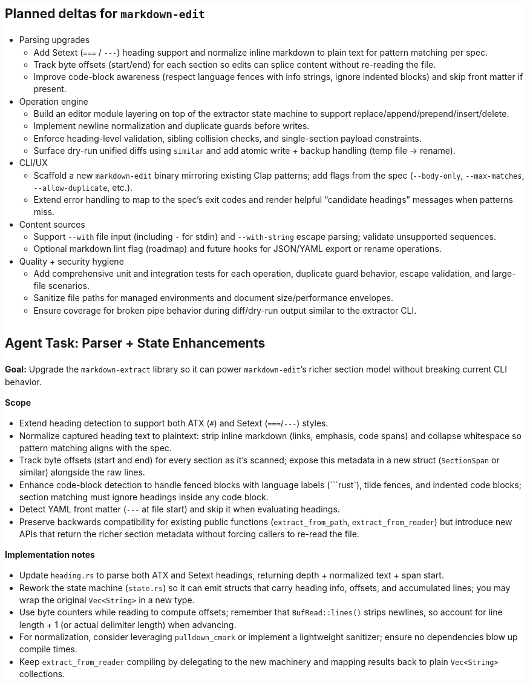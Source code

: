 Planned deltas for `markdown-edit`
----------------------------------
- Parsing upgrades  
  - Add Setext (`===` / `---`) heading support and normalize inline markdown to plain text for pattern matching per spec.  
  - Track byte offsets (start/end) for each section so edits can splice content without re-reading the file.  
  - Improve code-block awareness (respect language fences with info strings, ignore indented blocks) and skip front matter if present.
- Operation engine  
  - Build an editor module layering on top of the extractor state machine to support replace/append/prepend/insert/delete.  
  - Implement newline normalization and duplicate guards before writes.  
  - Enforce heading-level validation, sibling collision checks, and single-section payload constraints.  
  - Surface dry-run unified diffs using `similar` and add atomic write + backup handling (temp file → rename).
- CLI/UX  
  - Scaffold a new `markdown-edit` binary mirroring existing Clap patterns; add flags from the spec (`--body-only`, `--max-matches`, `--allow-duplicate`, etc.).  
  - Extend error handling to map to the spec’s exit codes and render helpful “candidate headings” messages when patterns miss.
- Content sources  
  - Support `--with` file input (including `-` for stdin) and `--with-string` escape parsing; validate unsupported sequences.  
  - Optional markdown lint flag (roadmap) and future hooks for JSON/YAML export or rename operations.
- Quality + security hygiene  
  - Add comprehensive unit and integration tests for each operation, duplicate guard behavior, escape validation, and large-file scenarios.  
  - Sanitize file paths for managed environments and document size/performance envelopes.  
  - Ensure coverage for broken pipe behavior during diff/dry-run output similar to the extractor CLI.

Agent Task: Parser + State Enhancements
---------------------------------------
**Goal:** Upgrade the `markdown-extract` library so it can power `markdown-edit`’s richer section model without breaking current CLI behavior.

**Scope**
- Extend heading detection to support both ATX (`#`) and Setext (`===`/`---`) styles.
- Normalize captured heading text to plaintext: strip inline markdown (links, emphasis, code spans) and collapse whitespace so pattern matching aligns with the spec.
- Track byte offsets (start and end) for every section as it’s scanned; expose this metadata in a new struct (`SectionSpan` or similar) alongside the raw lines.
- Enhance code-block detection to handle fenced blocks with language labels (```rust`), tilde fences, and indented code blocks; section matching must ignore headings inside any code block.
- Detect YAML front matter (`---` at file start) and skip it when evaluating headings.
- Preserve backwards compatibility for existing public functions (`extract_from_path`, `extract_from_reader`) but introduce new APIs that return the richer section metadata without forcing callers to re-read the file.

**Implementation notes**
- Update `heading.rs` to parse both ATX and Setext headings, returning depth + normalized text + span start.
- Rework the state machine (`state.rs`) so it can emit structs that carry heading info, offsets, and accumulated lines; you may wrap the original `Vec<String>` in a new type.
- Use byte counters while reading to compute offsets; remember that `BufRead::lines()` strips newlines, so account for line length + 1 (or actual delimiter length) when advancing.
- For normalization, consider leveraging `pulldown_cmark` or implement a lightweight sanitizer; ensure no dependencies blow up compile times.
- Keep `extract_from_reader` compiling by delegating to the new machinery and mapping results back to plain `Vec<String>` collections.
